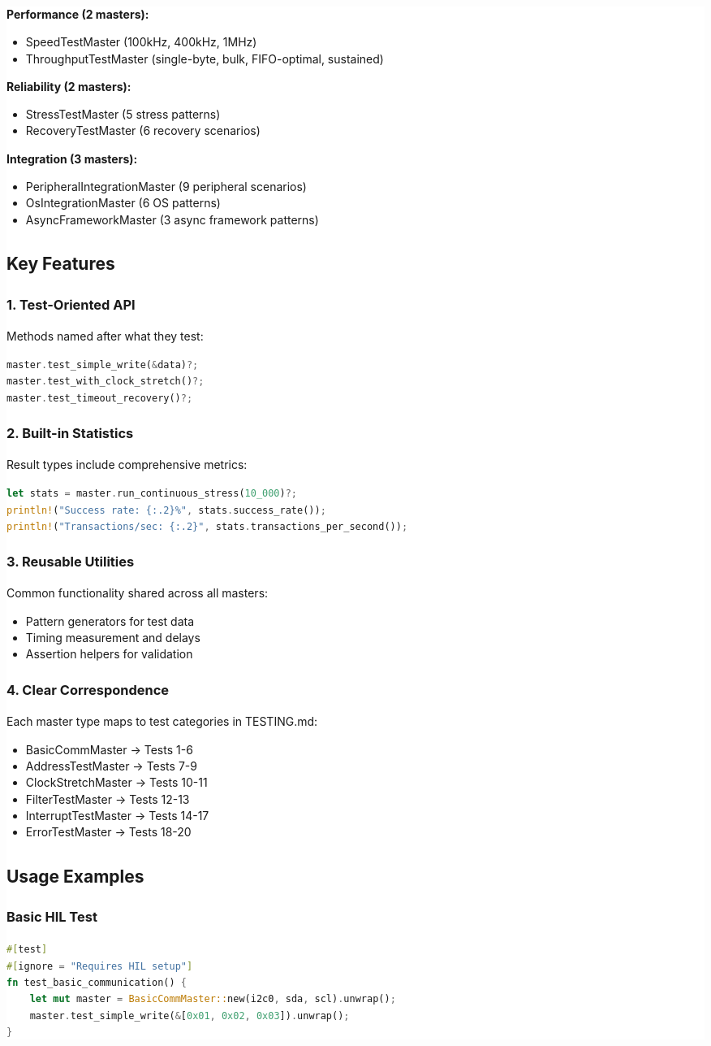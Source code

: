 **Performance (2 masters):**
- SpeedTestMaster (100kHz, 400kHz, 1MHz)
- ThroughputTestMaster (single-byte, bulk, FIFO-optimal, sustained)

**Reliability (2 masters):**
- StressTestMaster (5 stress patterns)
- RecoveryTestMaster (6 recovery scenarios)

**Integration (3 masters):**
- PeripheralIntegrationMaster (9 peripheral scenarios)
- OsIntegrationMaster (6 OS patterns)
- AsyncFrameworkMaster (3 async framework patterns)

## Key Features

### 1. Test-Oriented API
Methods named after what they test:
```rust
master.test_simple_write(&data)?;
master.test_with_clock_stretch()?;
master.test_timeout_recovery()?;
```

### 2. Built-in Statistics
Result types include comprehensive metrics:
```rust
let stats = master.run_continuous_stress(10_000)?;
println!("Success rate: {:.2}%", stats.success_rate());
println!("Transactions/sec: {:.2}", stats.transactions_per_second());
```

### 3. Reusable Utilities
Common functionality shared across all masters:
- Pattern generators for test data
- Timing measurement and delays
- Assertion helpers for validation

### 4. Clear Correspondence
Each master type maps to test categories in TESTING.md:
- BasicCommMaster → Tests 1-6
- AddressTestMaster → Tests 7-9
- ClockStretchMaster → Tests 10-11
- FilterTestMaster → Tests 12-13
- InterruptTestMaster → Tests 14-17
- ErrorTestMaster → Tests 18-20

## Usage Examples

### Basic HIL Test
```rust
#[test]
#[ignore = "Requires HIL setup"]
fn test_basic_communication() {
    let mut master = BasicCommMaster::new(i2c0, sda, scl).unwrap();
    master.test_simple_write(&[0x01, 0x02, 0x03]).unwrap();
}
```
